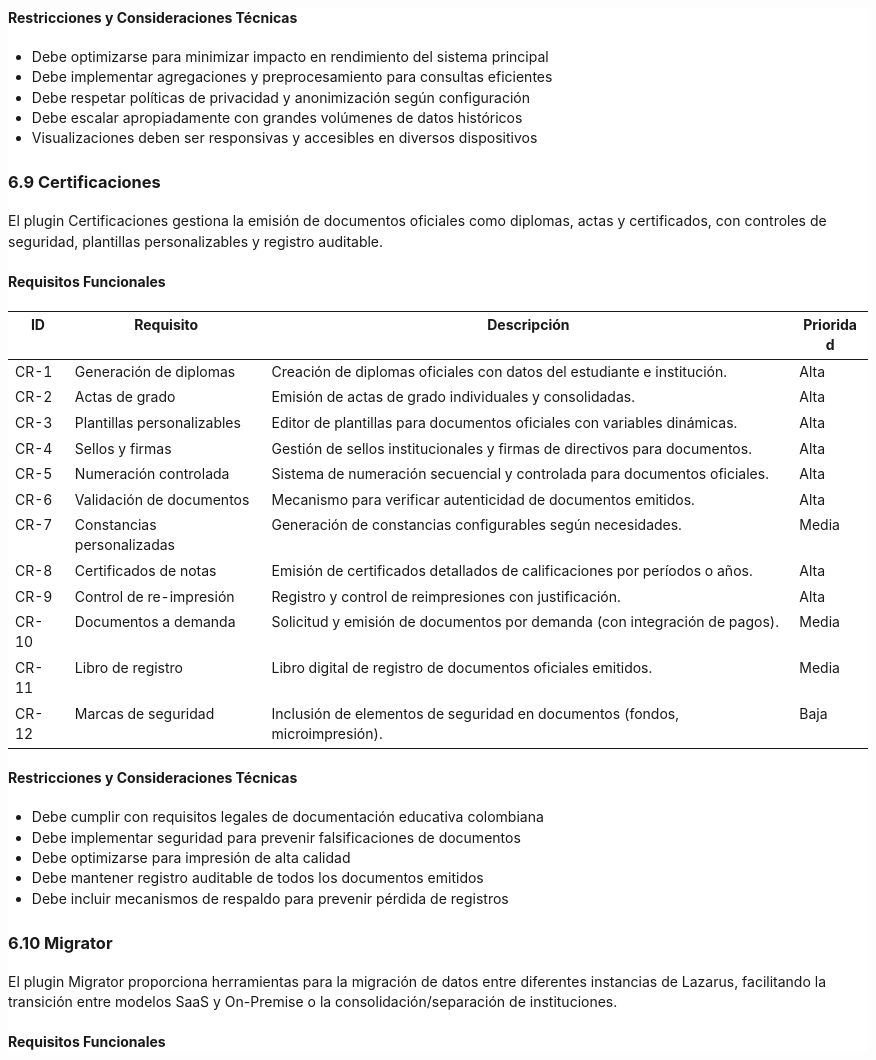 #### Restricciones y Consideraciones Técnicas

- Debe optimizarse para minimizar impacto en rendimiento del sistema principal
- Debe implementar agregaciones y preprocesamiento para consultas eficientes
- Debe respetar políticas de privacidad y anonimización según configuración
- Debe escalar apropiadamente con grandes volúmenes de datos históricos
- Visualizaciones deben ser responsivas y accesibles en diversos dispositivos

### 6.9 Certificaciones

El plugin Certificaciones gestiona la emisión de documentos oficiales como diplomas, actas y certificados, con controles de seguridad, plantillas personalizables y registro auditable.

#### Requisitos Funcionales

| ID     | Requisito | Descripción | Prioridad |
|--------|-----------|-------------|-----------|
| CR-1 | Generación de diplomas | Creación de diplomas oficiales con datos del estudiante e institución. | Alta |
| CR-2 | Actas de grado | Emisión de actas de grado individuales y consolidadas. | Alta |
| CR-3 | Plantillas personalizables | Editor de plantillas para documentos oficiales con variables dinámicas. | Alta |
| CR-4 | Sellos y firmas | Gestión de sellos institucionales y firmas de directivos para documentos. | Alta |
| CR-5 | Numeración controlada | Sistema de numeración secuencial y controlada para documentos oficiales. | Alta |
| CR-6 | Validación de documentos | Mecanismo para verificar autenticidad de documentos emitidos. | Alta |
| CR-7 | Constancias personalizadas | Generación de constancias configurables según necesidades. | Media |
| CR-8 | Certificados de notas | Emisión de certificados detallados de calificaciones por períodos o años. | Alta |
| CR-9 | Control de re-impresión | Registro y control de reimpresiones con justificación. | Alta |
| CR-10 | Documentos a demanda | Solicitud y emisión de documentos por demanda (con integración de pagos). | Media |
| CR-11 | Libro de registro | Libro digital de registro de documentos oficiales emitidos. | Media |
| CR-12 | Marcas de seguridad | Inclusión de elementos de seguridad en documentos (fondos, microimpresión). | Baja |

#### Restricciones y Consideraciones Técnicas

- Debe cumplir con requisitos legales de documentación educativa colombiana
- Debe implementar seguridad para prevenir falsificaciones de documentos
- Debe optimizarse para impresión de alta calidad
- Debe mantener registro auditable de todos los documentos emitidos
- Debe incluir mecanismos de respaldo para prevenir pérdida de registros

### 6.10 Migrator

El plugin Migrator proporciona herramientas para la migración de datos entre diferentes instancias de Lazarus, facilitando la transición entre modelos SaaS y On-Premise o la consolidación/separación de instituciones.

#### Requisitos Funcionales
